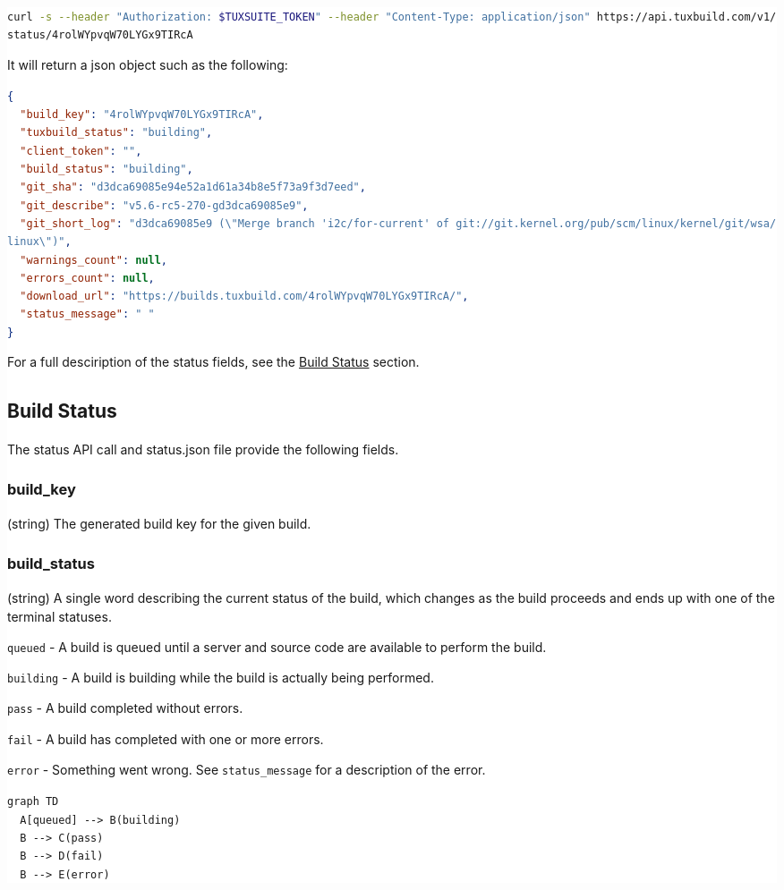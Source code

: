 ```sh
curl -s --header "Authorization: $TUXSUITE_TOKEN" --header "Content-Type: application/json" https://api.tuxbuild.com/v1/status/4rolWYpvqW70LYGx9TIRcA
```

It will return a json object such as the following:

```json
{
  "build_key": "4rolWYpvqW70LYGx9TIRcA",
  "tuxbuild_status": "building",
  "client_token": "",
  "build_status": "building",
  "git_sha": "d3dca69085e94e52a1d61a34b8e5f73a9f3d7eed",
  "git_describe": "v5.6-rc5-270-gd3dca69085e9",
  "git_short_log": "d3dca69085e9 (\"Merge branch 'i2c/for-current' of git://git.kernel.org/pub/scm/linux/kernel/git/wsa/linux\")",
  "warnings_count": null,
  "errors_count": null,
  "download_url": "https://builds.tuxbuild.com/4rolWYpvqW70LYGx9TIRcA/",
  "status_message": " "
}
```

For a full desciription of the status fields, see the [Build Status](#build-status) section.

## Build Status

The status API call and status.json file provide the following fields.

### build_key

(string) The generated build key for the given build.

### build_status

(string) A single word describing the current status of the build, which
changes as the build proceeds and ends up with one of the terminal statuses.

`queued` - A build is queued until a server and source code are available to
perform the build.

`building` - A build is building while the build is actually being performed.

`pass` - A build completed without errors.

`fail` - A build has completed with one or more errors.

`error` - Something went wrong. See `status_message` for a description
of the error.

```mermaid
graph TD
  A[queued] --> B(building)
  B --> C(pass)
  B --> D(fail)
  B --> E(error)
```
